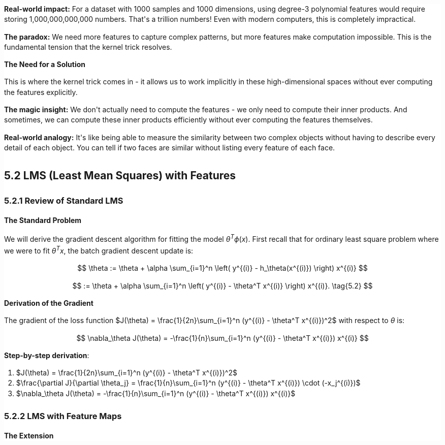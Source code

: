 **Real-world impact:** For a dataset with 1000 samples and 1000 dimensions, using degree-3 polynomial features would require storing 1,000,000,000,000 numbers. That's a trillion numbers! Even with modern computers, this is completely impractical.

**The paradox:** We need more features to capture complex patterns, but more features make computation impossible. This is the fundamental tension that the kernel trick resolves.

**The Need for a Solution**

This is where the kernel trick comes in - it allows us to work implicitly in these high-dimensional spaces without ever computing the features explicitly.

**The magic insight:** We don't actually need to compute the features - we only need to compute their inner products. And sometimes, we can compute these inner products efficiently without ever computing the features themselves.

**Real-world analogy:** It's like being able to measure the similarity between two complex objects without having to describe every detail of each object. You can tell if two faces are similar without listing every feature of each face.

## 5.2 LMS (Least Mean Squares) with Features

### 5.2.1 Review of Standard LMS

**The Standard Problem**

We will derive the gradient descent algorithm for fitting the model $\theta^T \phi(x)$. First recall that for ordinary least square problem where we were to fit $\theta^T x$, the batch gradient descent update is:

$$
\theta := \theta + \alpha \sum_{i=1}^n \left( y^{(i)} - h_\theta(x^{(i)}) \right) x^{(i)}
$$

$$
:= \theta + \alpha \sum_{i=1}^n \left( y^{(i)} - \theta^T x^{(i)} \right) x^{(i)}. \tag{5.2}
$$

**Derivation of the Gradient**

The gradient of the loss function $J(\theta) = \frac{1}{2n}\sum_{i=1}^n (y^{(i)} - \theta^T x^{(i)})^2$ with respect to $\theta$ is:

$$
\nabla_\theta J(\theta) = -\frac{1}{n}\sum_{i=1}^n (y^{(i)} - \theta^T x^{(i)}) x^{(i)}
$$

**Step-by-step derivation**:
1. $J(\theta) = \frac{1}{2n}\sum_{i=1}^n (y^{(i)} - \theta^T x^{(i)})^2$
2. $\frac{\partial J}{\partial \theta_j} = \frac{1}{n}\sum_{i=1}^n (y^{(i)} - \theta^T x^{(i)}) \cdot (-x_j^{(i)})$
3. $\nabla_\theta J(\theta) = -\frac{1}{n}\sum_{i=1}^n (y^{(i)} - \theta^T x^{(i)}) x^{(i)}$

### 5.2.2 LMS with Feature Maps

**The Extension**
